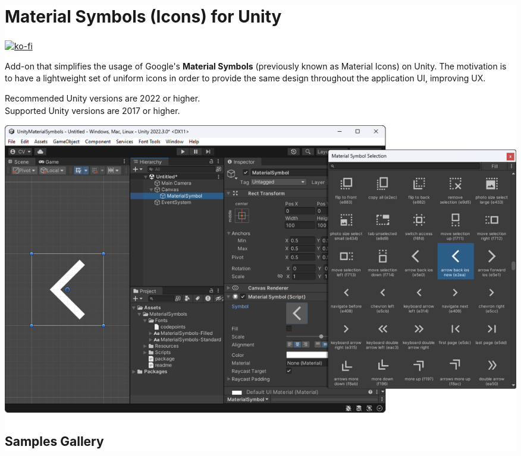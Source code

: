 # Material Symbols (Icons) for Unity

[![ko-fi](https://img.shields.io/badge/Buy_Me_a_Coffee-ff5e5b?logo=kofi&logoColor=white)](https://ko-fi.com/convalise/?hidefeed=true&widget=true&embed=true&preview=true)

Add-on that simplifies the usage of Google's **Material Symbols** (previously known as Material Icons) on Unity. The motivation is to have a lightweight set of uniform icons in order to provide the same design throughout the application UI, improving UX.

Recommended Unity versions are 2022 or higher.\
Supported Unity versions are 2017 or higher.

<a href='https://raw.githubusercontent.com/convalise/unity-material-symbols/master/doc/preview.png'><img src='doc/preview.png' width='100%'/></a>

## Samples Gallery
